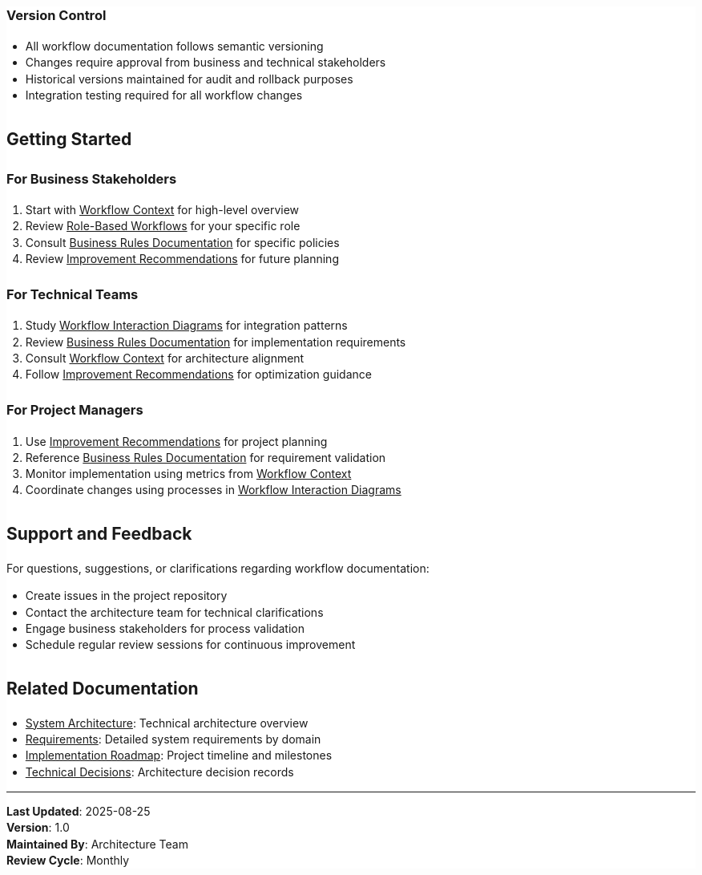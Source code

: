 ### Version Control
- All workflow documentation follows semantic versioning
- Changes require approval from business and technical stakeholders  
- Historical versions maintained for audit and rollback purposes
- Integration testing required for all workflow changes

## Getting Started

### For Business Stakeholders
1. Start with [Workflow Context](./workflow-context.md) for high-level overview
2. Review [Role-Based Workflows](./role-based-workflows.md) for your specific role
3. Consult [Business Rules Documentation](./business-rules-documentation.md) for specific policies
4. Review [Improvement Recommendations](./workflow-improvement-recommendations.md) for future planning

### For Technical Teams
1. Study [Workflow Interaction Diagrams](./workflow-interaction-diagrams.md) for integration patterns
2. Review [Business Rules Documentation](./business-rules-documentation.md) for implementation requirements
3. Consult [Workflow Context](./workflow-context.md) for architecture alignment
4. Follow [Improvement Recommendations](./workflow-improvement-recommendations.md) for optimization guidance

### For Project Managers
1. Use [Improvement Recommendations](./workflow-improvement-recommendations.md) for project planning
2. Reference [Business Rules Documentation](./business-rules-documentation.md) for requirement validation
3. Monitor implementation using metrics from [Workflow Context](./workflow-context.md)
4. Coordinate changes using processes in [Workflow Interaction Diagrams](./workflow-interaction-diagrams.md)

## Support and Feedback

For questions, suggestions, or clarifications regarding workflow documentation:
- Create issues in the project repository
- Contact the architecture team for technical clarifications
- Engage business stakeholders for process validation
- Schedule regular review sessions for continuous improvement

## Related Documentation

- [System Architecture](../docs/system-architecture.md): Technical architecture overview
- [Requirements](../requirements/): Detailed system requirements by domain
- [Implementation Roadmap](../docs/implementation-roadmap.md): Project timeline and milestones
- [Technical Decisions](../docs/technical-decisions.md): Architecture decision records

---

**Last Updated**: 2025-08-25  
**Version**: 1.0  
**Maintained By**: Architecture Team  
**Review Cycle**: Monthly